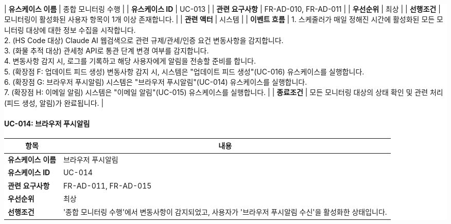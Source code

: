 | **유스케이스 이름** | 종합 모니터링 수행                                                                                                                                                                                                                                                                                                                                                                                                                                                                                                                                                                                                                                                   |
| **유스케이스 ID**   | UC-013                                                                                                                                                                                                                                                                                                                                                                                                                                                                                                                                                                                                                                                               |
| **관련 요구사항**   | FR-AD-010, FR-AD-011                                                                                                                                                                                                                                                                                                                                                                                                                                                                                                                                                                                                                                                 |
| **우선순위**        | 최상                                                                                                                                                                                                                                                                                                                                                                                                                                                                                                                                                                                                                                                                 |
| **선행조건**        | 모니터링이 활성화된 사용자 항목이 1개 이상 존재합니다.                                                                                                                                                                                                                                                                                                                                                                                                                                                                                                                                                                                                               |
| **관련 액터**       | 시스템                                                                                                                                                                                                                                                                                                                                                                                                                                                                                                                                                                                                                                                               |
| **이벤트 흐름**     | 1. 스케줄러가 매일 정해진 시간에 활성화된 모든 모니터링 대상에 대한 정보 수집을 시작합니다.<br/>2. (HS Code 대상) Claude AI 웹검색으로 관련 규제/관세/인증 요건 변동사항을 감지합니다.<br/>3. (화물 추적 대상) 관세청 API로 통관 단계 변경 여부를 감지합니다.<br/>4. 변동사항 감지 시, 로그를 기록하고 해당 사용자에게 알림을 전송할 준비를 합니다.<br/>5. (확장점 F: 업데이트 피드 생성) 변동사항 감지 시, 시스템은 "업데이트 피드 생성"(UC-016) 유스케이스를 실행합니다.<br/>6. (확장점 G: 브라우저 푸시알림) 시스템은 "브라우저 푸시알림"(UC-014) 유스케이스를 실행합니다.<br/>7. (확장점 H: 이메일 알림) 시스템은 "이메일 알림"(UC-015) 유스케이스를 실행합니다. |
| **종료조건**        | 모든 모니터링 대상의 상태 확인 및 관련 처리(피드 생성, 알림)가 완료됩니다.                                                                                                                                                                                                                                                                                                                                                                                                                                                                                                                                                                                           |

#### UC-014: 브라우저 푸시알림

| 항목                | 내용                                                                                                     |
| ------------------- | -------------------------------------------------------------------------------------------------------- |
| **유스케이스 이름** | 브라우저 푸시알림                                                                                        |
| **유스케이스 ID**   | UC-014                                                                                                   |
| **관련 요구사항**   | FR-AD-011, FR-AD-015                                                                                     |
| **우선순위**        | 최상                                                                                                     |
| **선행조건**        | '종합 모니터링 수행'에서 변동사항이 감지되었고, 사용자가 '브라우저 푸시알림 수신'을 활성화한 상태입니다. |
